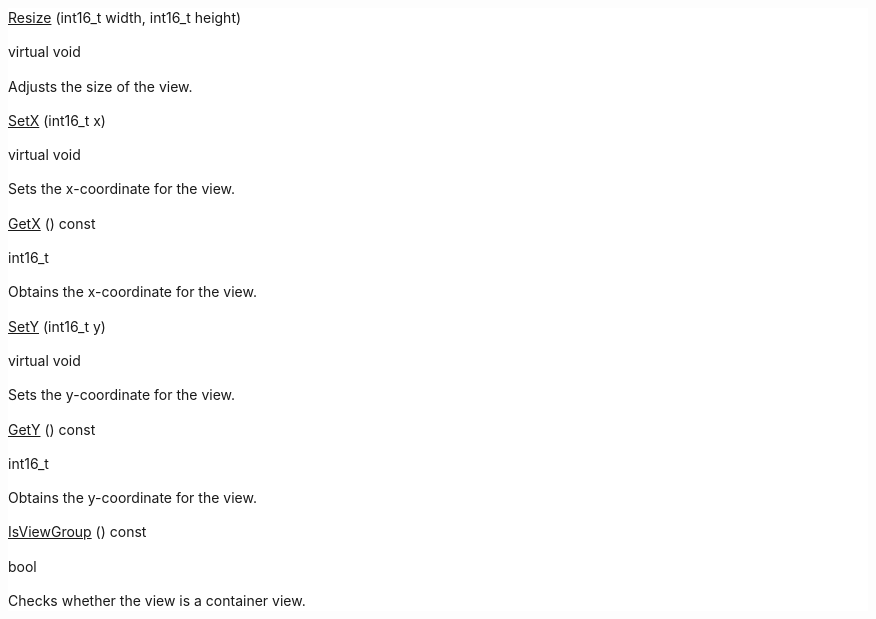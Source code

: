 </td>
</tr>
<tr id="row1531966806165633"><td class="cellrowborder" valign="top" width="50%" headers="mcps1.1.3.1.1 "><p id="p925506847165633"><a name="p925506847165633"></a><a name="p925506847165633"></a><a href="Graphic.md#gae985b607d2f0701911778bf20d640ccd">Resize</a> (int16_t width, int16_t height)</p>
</td>
<td class="cellrowborder" valign="top" width="50%" headers="mcps1.1.3.1.2 "><p id="p1656664689165633"><a name="p1656664689165633"></a><a name="p1656664689165633"></a>virtual void </p>
<p id="p658233453165633"><a name="p658233453165633"></a><a name="p658233453165633"></a>Adjusts the size of the view. </p>
</td>
</tr>
<tr id="row41678737165633"><td class="cellrowborder" valign="top" width="50%" headers="mcps1.1.3.1.1 "><p id="p585097206165633"><a name="p585097206165633"></a><a name="p585097206165633"></a><a href="Graphic.md#gaded403626558d28e62bf5632ccbb24b5">SetX</a> (int16_t x)</p>
</td>
<td class="cellrowborder" valign="top" width="50%" headers="mcps1.1.3.1.2 "><p id="p296744196165633"><a name="p296744196165633"></a><a name="p296744196165633"></a>virtual void </p>
<p id="p661209305165633"><a name="p661209305165633"></a><a name="p661209305165633"></a>Sets the x-coordinate for the view. </p>
</td>
</tr>
<tr id="row1309841810165633"><td class="cellrowborder" valign="top" width="50%" headers="mcps1.1.3.1.1 "><p id="p1104723138165633"><a name="p1104723138165633"></a><a name="p1104723138165633"></a><a href="Graphic.md#ga89dc5f8fb1cb4b2259dc0439185359f1">GetX</a> () const</p>
</td>
<td class="cellrowborder" valign="top" width="50%" headers="mcps1.1.3.1.2 "><p id="p949833086165633"><a name="p949833086165633"></a><a name="p949833086165633"></a>int16_t </p>
<p id="p1742175121165633"><a name="p1742175121165633"></a><a name="p1742175121165633"></a>Obtains the x-coordinate for the view. </p>
</td>
</tr>
<tr id="row1702114894165633"><td class="cellrowborder" valign="top" width="50%" headers="mcps1.1.3.1.1 "><p id="p1822629370165633"><a name="p1822629370165633"></a><a name="p1822629370165633"></a><a href="Graphic.md#gaaa8edc224cf1c7deb2724fb225960877">SetY</a> (int16_t y)</p>
</td>
<td class="cellrowborder" valign="top" width="50%" headers="mcps1.1.3.1.2 "><p id="p1094296165165633"><a name="p1094296165165633"></a><a name="p1094296165165633"></a>virtual void </p>
<p id="p795511542165633"><a name="p795511542165633"></a><a name="p795511542165633"></a>Sets the y-coordinate for the view. </p>
</td>
</tr>
<tr id="row335492184165633"><td class="cellrowborder" valign="top" width="50%" headers="mcps1.1.3.1.1 "><p id="p1559293280165633"><a name="p1559293280165633"></a><a name="p1559293280165633"></a><a href="Graphic.md#ga193619d649204b0e9bb854d3b30275c3">GetY</a> () const</p>
</td>
<td class="cellrowborder" valign="top" width="50%" headers="mcps1.1.3.1.2 "><p id="p574441889165633"><a name="p574441889165633"></a><a name="p574441889165633"></a>int16_t </p>
<p id="p292028962165633"><a name="p292028962165633"></a><a name="p292028962165633"></a>Obtains the y-coordinate for the view. </p>
</td>
</tr>
<tr id="row1772134906165633"><td class="cellrowborder" valign="top" width="50%" headers="mcps1.1.3.1.1 "><p id="p1224266993165633"><a name="p1224266993165633"></a><a name="p1224266993165633"></a><a href="Graphic.md#gab2ce8c11abbd55f40687f38a52511b11">IsViewGroup</a> () const</p>
</td>
<td class="cellrowborder" valign="top" width="50%" headers="mcps1.1.3.1.2 "><p id="p1601251867165633"><a name="p1601251867165633"></a><a name="p1601251867165633"></a>bool </p>
<p id="p432378923165633"><a name="p432378923165633"></a><a name="p432378923165633"></a>Checks whether the view is a container view. </p>
</td>
</tr>